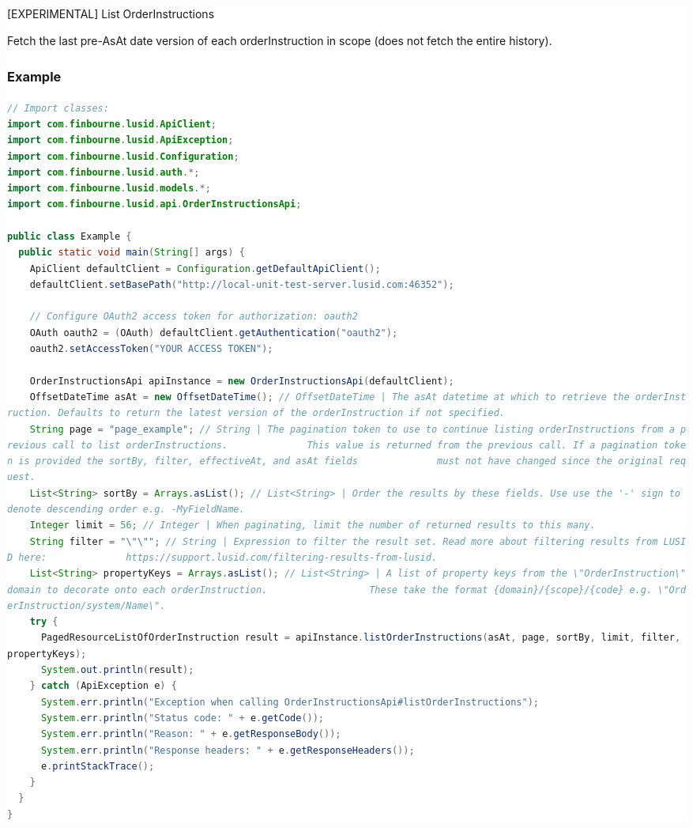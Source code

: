[EXPERIMENTAL] List OrderInstructions

Fetch the last pre-AsAt date version of each orderInstruction in scope (does not fetch the entire history).

### Example
```java
// Import classes:
import com.finbourne.lusid.ApiClient;
import com.finbourne.lusid.ApiException;
import com.finbourne.lusid.Configuration;
import com.finbourne.lusid.auth.*;
import com.finbourne.lusid.models.*;
import com.finbourne.lusid.api.OrderInstructionsApi;

public class Example {
  public static void main(String[] args) {
    ApiClient defaultClient = Configuration.getDefaultApiClient();
    defaultClient.setBasePath("http://local-unit-test-server.lusid.com:46352");
    
    // Configure OAuth2 access token for authorization: oauth2
    OAuth oauth2 = (OAuth) defaultClient.getAuthentication("oauth2");
    oauth2.setAccessToken("YOUR ACCESS TOKEN");

    OrderInstructionsApi apiInstance = new OrderInstructionsApi(defaultClient);
    OffsetDateTime asAt = new OffsetDateTime(); // OffsetDateTime | The asAt datetime at which to retrieve the orderInstruction. Defaults to return the latest version of the orderInstruction if not specified.
    String page = "page_example"; // String | The pagination token to use to continue listing orderInstructions from a previous call to list orderInstructions.              This value is returned from the previous call. If a pagination token is provided the sortBy, filter, effectiveAt, and asAt fields              must not have changed since the original request.
    List<String> sortBy = Arrays.asList(); // List<String> | Order the results by these fields. Use use the '-' sign to denote descending order e.g. -MyFieldName.
    Integer limit = 56; // Integer | When paginating, limit the number of returned results to this many.
    String filter = "\"\""; // String | Expression to filter the result set. Read more about filtering results from LUSID here:              https://support.lusid.com/filtering-results-from-lusid.
    List<String> propertyKeys = Arrays.asList(); // List<String> | A list of property keys from the \"OrderInstruction\" domain to decorate onto each orderInstruction.                  These take the format {domain}/{scope}/{code} e.g. \"OrderInstruction/system/Name\".
    try {
      PagedResourceListOfOrderInstruction result = apiInstance.listOrderInstructions(asAt, page, sortBy, limit, filter, propertyKeys);
      System.out.println(result);
    } catch (ApiException e) {
      System.err.println("Exception when calling OrderInstructionsApi#listOrderInstructions");
      System.err.println("Status code: " + e.getCode());
      System.err.println("Reason: " + e.getResponseBody());
      System.err.println("Response headers: " + e.getResponseHeaders());
      e.printStackTrace();
    }
  }
}
```
